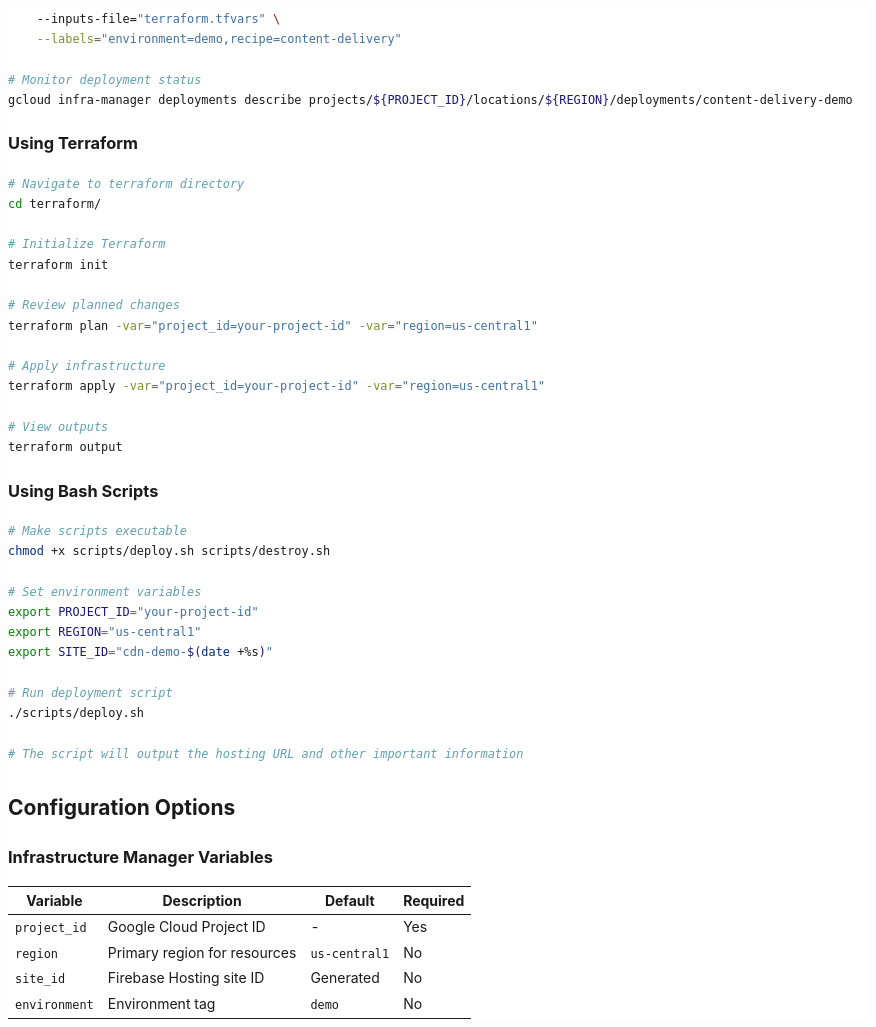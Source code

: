 ```bash
    --inputs-file="terraform.tfvars" \
    --labels="environment=demo,recipe=content-delivery"

# Monitor deployment status
gcloud infra-manager deployments describe projects/${PROJECT_ID}/locations/${REGION}/deployments/content-delivery-demo
```

### Using Terraform

```bash
# Navigate to terraform directory
cd terraform/

# Initialize Terraform
terraform init

# Review planned changes
terraform plan -var="project_id=your-project-id" -var="region=us-central1"

# Apply infrastructure
terraform apply -var="project_id=your-project-id" -var="region=us-central1"

# View outputs
terraform output
```

### Using Bash Scripts

```bash
# Make scripts executable
chmod +x scripts/deploy.sh scripts/destroy.sh

# Set environment variables
export PROJECT_ID="your-project-id"
export REGION="us-central1"
export SITE_ID="cdn-demo-$(date +%s)"

# Run deployment script
./scripts/deploy.sh

# The script will output the hosting URL and other important information
```

## Configuration Options

### Infrastructure Manager Variables

| Variable | Description | Default | Required |
|----------|-------------|---------|----------|
| `project_id` | Google Cloud Project ID | - | Yes |
| `region` | Primary region for resources | `us-central1` | No |
| `site_id` | Firebase Hosting site ID | Generated | No |
| `environment` | Environment tag | `demo` | No |
